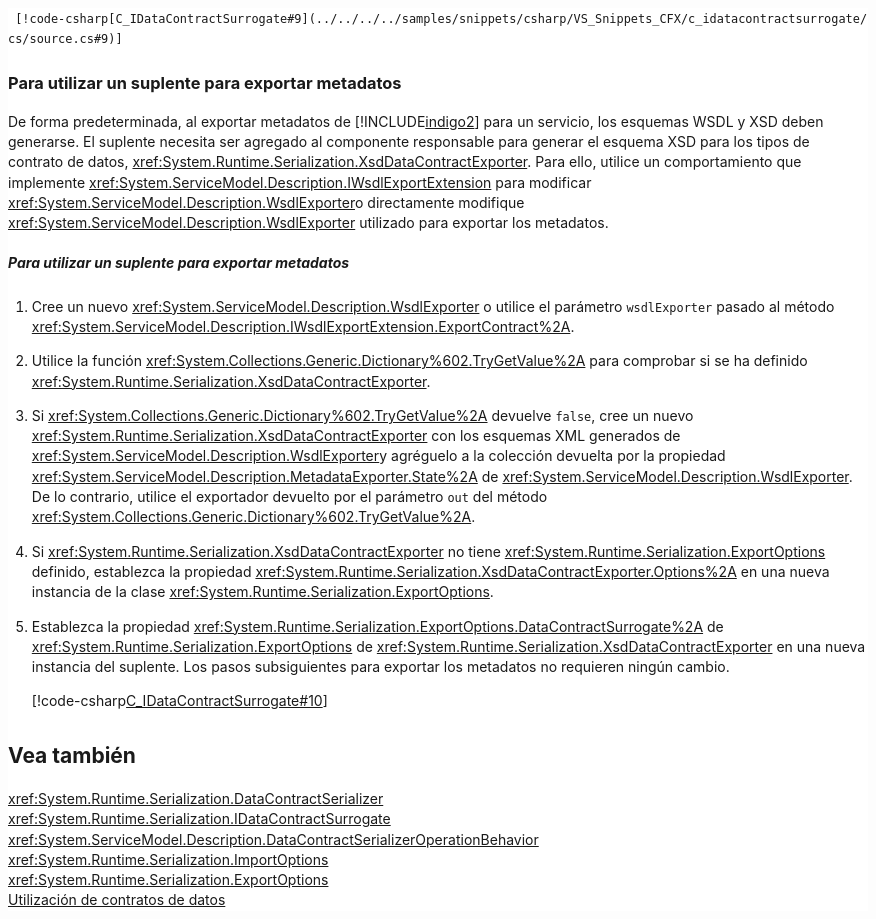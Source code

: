      [!code-csharp[C_IDataContractSurrogate#9](../../../../samples/snippets/csharp/VS_Snippets_CFX/c_idatacontractsurrogate/cs/source.cs#9)]  
  
### <a name="to-use-a-surrogate-for-metadata-export"></a>Para utilizar un suplente para exportar metadatos  
 De forma predeterminada, al exportar metadatos de [!INCLUDE[indigo2](../../../../includes/indigo2-md.md)] para un servicio, los esquemas WSDL y XSD deben generarse. El suplente necesita ser agregado al componente responsable para generar el esquema XSD para los tipos de contrato de datos, <xref:System.Runtime.Serialization.XsdDataContractExporter>. Para ello, utilice un comportamiento que implemente <xref:System.ServiceModel.Description.IWsdlExportExtension> para modificar <xref:System.ServiceModel.Description.WsdlExporter>o directamente modifique <xref:System.ServiceModel.Description.WsdlExporter> utilizado para exportar los metadatos.  
  
##### <a name="to-use-a-surrogate-for-metadata-export"></a>Para utilizar un suplente para exportar metadatos  
  
1.  Cree un nuevo <xref:System.ServiceModel.Description.WsdlExporter> o utilice el parámetro `wsdlExporter` pasado al método <xref:System.ServiceModel.Description.IWsdlExportExtension.ExportContract%2A>.  
  
2.  Utilice la función <xref:System.Collections.Generic.Dictionary%602.TryGetValue%2A> para comprobar si se ha definido <xref:System.Runtime.Serialization.XsdDataContractExporter>.  
  
3.  Si <xref:System.Collections.Generic.Dictionary%602.TryGetValue%2A> devuelve `false`, cree un nuevo <xref:System.Runtime.Serialization.XsdDataContractExporter> con los esquemas XML generados de <xref:System.ServiceModel.Description.WsdlExporter>y agréguelo a la colección devuelta por la propiedad <xref:System.ServiceModel.Description.MetadataExporter.State%2A> de <xref:System.ServiceModel.Description.WsdlExporter>. De lo contrario, utilice el exportador devuelto por el parámetro `out` del método <xref:System.Collections.Generic.Dictionary%602.TryGetValue%2A>.  
  
4.  Si <xref:System.Runtime.Serialization.XsdDataContractExporter> no tiene <xref:System.Runtime.Serialization.ExportOptions> definido, establezca la propiedad <xref:System.Runtime.Serialization.XsdDataContractExporter.Options%2A> en una nueva instancia de la clase <xref:System.Runtime.Serialization.ExportOptions>.  
  
5.  Establezca la propiedad <xref:System.Runtime.Serialization.ExportOptions.DataContractSurrogate%2A> de <xref:System.Runtime.Serialization.ExportOptions> de <xref:System.Runtime.Serialization.XsdDataContractExporter> en una nueva instancia del suplente. Los pasos subsiguientes para exportar los metadatos no requieren ningún cambio.  
  
     [!code-csharp[C_IDataContractSurrogate#10](../../../../samples/snippets/csharp/VS_Snippets_CFX/c_idatacontractsurrogate/cs/source.cs#10)]  
  
## <a name="see-also"></a>Vea también  
 <xref:System.Runtime.Serialization.DataContractSerializer>  
 <xref:System.Runtime.Serialization.IDataContractSurrogate>  
 <xref:System.ServiceModel.Description.DataContractSerializerOperationBehavior>  
 <xref:System.Runtime.Serialization.ImportOptions>  
 <xref:System.Runtime.Serialization.ExportOptions>  
 [Utilización de contratos de datos](../../../../docs/framework/wcf/feature-details/using-data-contracts.md)
